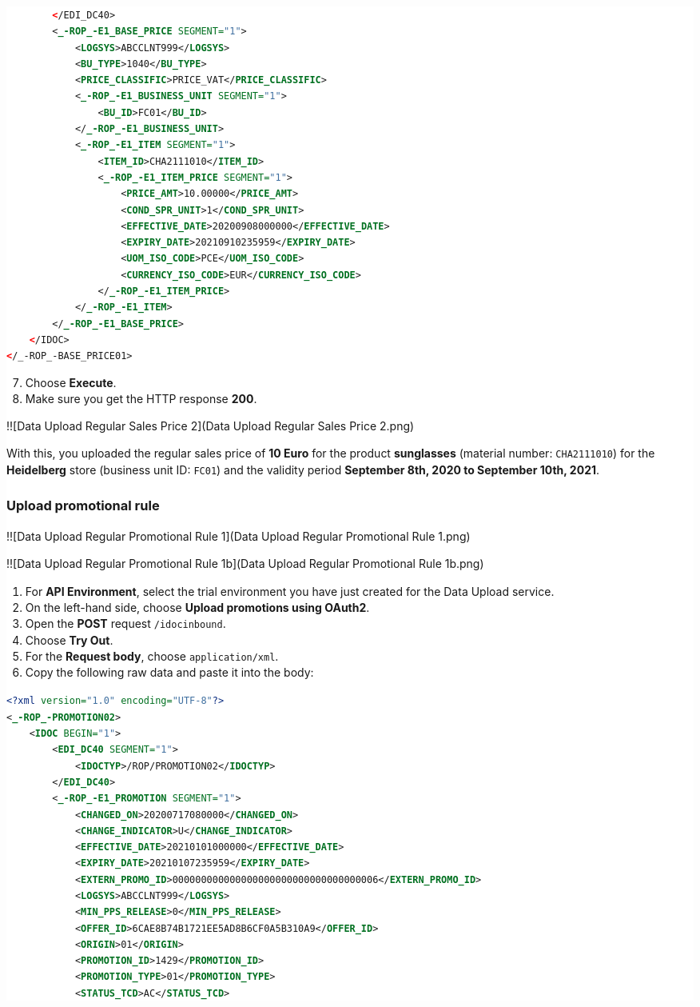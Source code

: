 ```XML
		</EDI_DC40>
		<_-ROP_-E1_BASE_PRICE SEGMENT="1">
			<LOGSYS>ABCCLNT999</LOGSYS>
			<BU_TYPE>1040</BU_TYPE>
			<PRICE_CLASSIFIC>PRICE_VAT</PRICE_CLASSIFIC>
			<_-ROP_-E1_BUSINESS_UNIT SEGMENT="1">
				<BU_ID>FC01</BU_ID>
			</_-ROP_-E1_BUSINESS_UNIT>
			<_-ROP_-E1_ITEM SEGMENT="1">
				<ITEM_ID>CHA2111010</ITEM_ID>
				<_-ROP_-E1_ITEM_PRICE SEGMENT="1">
					<PRICE_AMT>10.00000</PRICE_AMT>
					<COND_SPR_UNIT>1</COND_SPR_UNIT>
					<EFFECTIVE_DATE>20200908000000</EFFECTIVE_DATE>
					<EXPIRY_DATE>20210910235959</EXPIRY_DATE>
					<UOM_ISO_CODE>PCE</UOM_ISO_CODE>
					<CURRENCY_ISO_CODE>EUR</CURRENCY_ISO_CODE>
				</_-ROP_-E1_ITEM_PRICE>
			</_-ROP_-E1_ITEM>
		</_-ROP_-E1_BASE_PRICE>
	</IDOC>
</_-ROP_-BASE_PRICE01>
```
7. Choose **Execute**.
8. Make sure you get the HTTP response **200**.

!![Data Upload Regular Sales Price 2](Data Upload Regular Sales Price 2.png)

With this, you uploaded the regular sales price of **10 Euro** for the product **sunglasses** (material number: `CHA2111010`) for the **Heidelberg** store (business unit ID: `FC01`) and the validity period **September 8th, 2020 to September 10th, 2021**.

### Upload promotional rule ###

!![Data Upload Regular Promotional Rule 1](Data Upload Regular Promotional Rule 1.png)

!![Data Upload Regular Promotional Rule 1b](Data Upload Regular Promotional Rule 1b.png)

1. For **API Environment**, select the trial environment you have just created for the Data Upload service.
2. On the left-hand side, choose **Upload promotions using OAuth2**.
3. Open the **POST** request `/idocinbound`.
4. Choose **Try Out**.
5. For the **Request body**, choose `application/xml`.
6. Copy the following raw data and paste it into the body:
```XML
<?xml version="1.0" encoding="UTF-8"?>
<_-ROP_-PROMOTION02>
	<IDOC BEGIN="1">
		<EDI_DC40 SEGMENT="1">
			<IDOCTYP>/ROP/PROMOTION02</IDOCTYP>
		</EDI_DC40>
		<_-ROP_-E1_PROMOTION SEGMENT="1">
			<CHANGED_ON>20200717080000</CHANGED_ON>
			<CHANGE_INDICATOR>U</CHANGE_INDICATOR>
			<EFFECTIVE_DATE>20210101000000</EFFECTIVE_DATE>
			<EXPIRY_DATE>20210107235959</EXPIRY_DATE>
			<EXTERN_PROMO_ID>000000000000000000000000000000000006</EXTERN_PROMO_ID>
			<LOGSYS>ABCCLNT999</LOGSYS>
			<MIN_PPS_RELEASE>0</MIN_PPS_RELEASE>
			<OFFER_ID>6CAE8B74B1721EE5AD8B6CF0A5B310A9</OFFER_ID>
			<ORIGIN>01</ORIGIN>
			<PROMOTION_ID>1429</PROMOTION_ID>
			<PROMOTION_TYPE>01</PROMOTION_TYPE>
			<STATUS_TCD>AC</STATUS_TCD>
```
